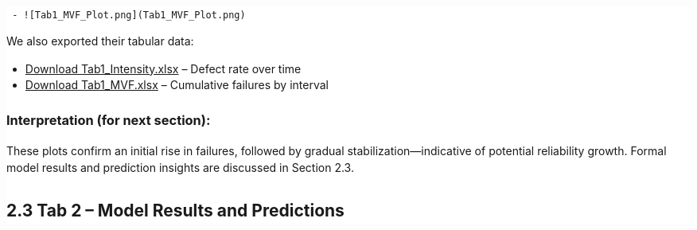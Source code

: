      - ![Tab1_MVF_Plot.png](Tab1_MVF_Plot.png)

We also exported their tabular data:
- [Download Tab1_Intensity.xlsx](./Tab1_Intensity.xlsx) – Defect rate over time
- [Download Tab1_MVF.xlsx](./Tab1_MVF.xlsx) – Cumulative failures by interval

### Interpretation (for next section):
These plots confirm an initial rise in failures, followed by gradual stabilization—indicative of potential reliability growth. Formal model results and prediction insights are discussed in Section 2.3.

## 2.3 Tab 2 – Model Results and Predictions

